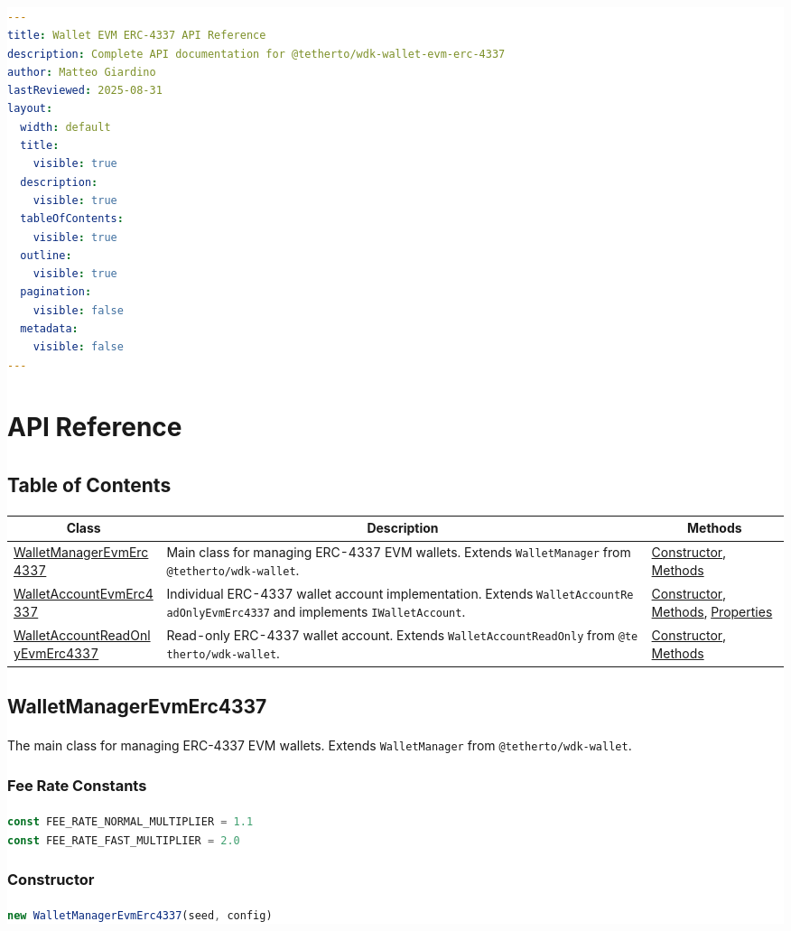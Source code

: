 ```yaml
---
title: Wallet EVM ERC-4337 API Reference
description: Complete API documentation for @tetherto/wdk-wallet-evm-erc-4337
author: Matteo Giardino
lastReviewed: 2025-08-31
layout:
  width: default
  title:
    visible: true
  description:
    visible: true
  tableOfContents:
    visible: true
  outline:
    visible: true
  pagination:
    visible: false
  metadata:
    visible: false
---
```


# API Reference

## Table of Contents

| Class | Description | Methods |
|-------|-------------|---------|
| [WalletManagerEvmErc4337](#walletmanagerevmerc4337) | Main class for managing ERC-4337 EVM wallets. Extends `WalletManager` from `@tetherto/wdk-wallet`. | [Constructor](#constructor), [Methods](#methods) |
| [WalletAccountEvmErc4337](#walletaccountevmerc4337) | Individual ERC-4337 wallet account implementation. Extends `WalletAccountReadOnlyEvmErc4337` and implements `IWalletAccount`. | [Constructor](#constructor-1), [Methods](#methods-1), [Properties](#properties) |
| [WalletAccountReadOnlyEvmErc4337](#walletaccountreadonlyevmerc4337) | Read-only ERC-4337 wallet account. Extends `WalletAccountReadOnly` from `@tetherto/wdk-wallet`. | [Constructor](#constructor-2), [Methods](#methods-2) |


## WalletManagerEvmErc4337

The main class for managing ERC-4337 EVM wallets. Extends `WalletManager` from `@tetherto/wdk-wallet`.

### Fee Rate Constants

```javascript
const FEE_RATE_NORMAL_MULTIPLIER = 1.1
const FEE_RATE_FAST_MULTIPLIER = 2.0
```

### Constructor

```javascript
new WalletManagerEvmErc4337(seed, config)
```
